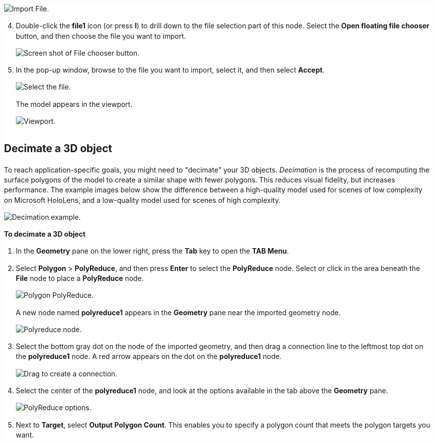    ![Import File.](media/2-houdini-import-file.PNG "Import a file")

4. Double-click the **file1** icon (or press **I**) to drill down to the file selection part of this node. Select the **Open floating file chooser** button, and then choose the file you want to import.

   ![Screen shot of File chooser button.](media/3-houdini-file-chooser.PNG "Screen shot of File chooser button")

5. In the pop-up window, browse to the file you want to import, select it, and then select **Accept**.  

   ![Select the file.](media/4-houdini-select-file.PNG "Select the file")

   The model appears in the viewport.

   ![Viewport.](media/5-houdini-viewport.PNG "Viewport")

## Decimate a 3D object

To reach application-specific goals, you might need to "decimate" your 3D objects. _Decimation_ is the process of recomputing the surface polygons of the model to create a similar shape with fewer polygons. This reduces visual fidelity, but increases performance. The example images below show the difference between a high-quality model used for scenes of low complexity on Microsoft HoloLens, and a low-quality model used for scenes of high complexity.

![Decimation example.](media/6-houdini-decimation-overview.PNG "Decimation example")

**To decimate a 3D object**

1.	In the **Geometry** pane on the lower right, press the **Tab** key to open the **TAB Menu**.

2. Select **Polygon** > **PolyReduce**, and then press **Enter** to select the **PolyReduce** node. Select or click in the area beneath the **File** node to place a **PolyReduce** node.

    ![Polygon PolyReduce.](media/7-houdini-poly-reduce.PNG "Polygon PolyReduce")

   A new node named **polyreduce1** appears in the **Geometry** pane near the imported geometry node.

    ![Polyreduce node.](media/8-houdini-polyreduce1-node.PNG "Polyreduce node")

3.	Select the bottom gray dot on the node of the imported geometry, and then drag a connection line to the leftmost top dot on the **polyreduce1** node. A red arrow appears on the dot on the **polyreduce1** node.

    ![Drag to create a connection.](media/9-houdini-drag-geometry.PNG "Drag to create a connection")

5. Select the center of the **polyreduce1** node, and look at the options available in the tab above the **Geometry** pane.

    ![PolyReduce options.](media/10-houdini-polyreduce1-options.PNG "PolyReduce options") 

6.	Next to **Target**, select **Output Polygon Count**. This enables you to specify a polygon count that meets the polygon targets you want.
